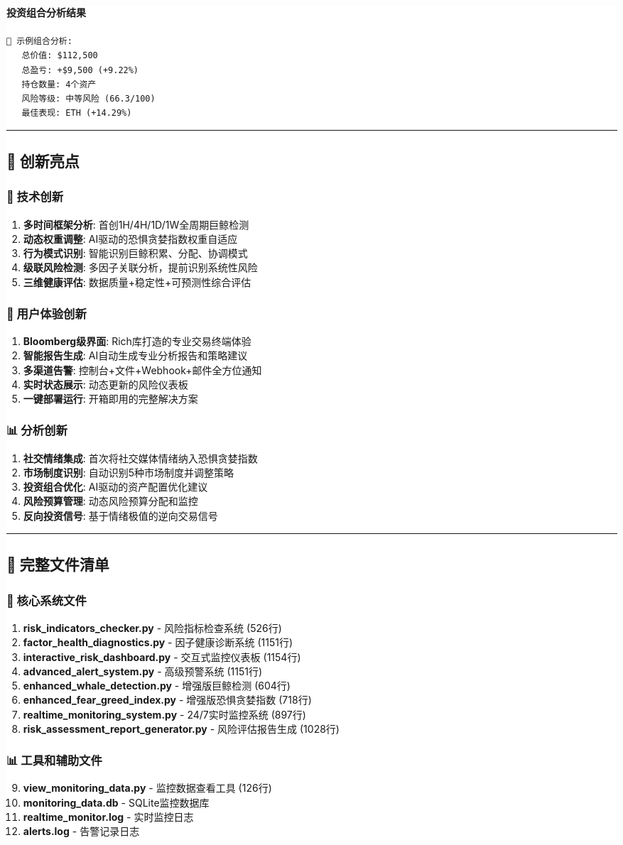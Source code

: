 #### 投资组合分析结果
```
💼 示例组合分析:
   总价值: $112,500
   总盈亏: +$9,500 (+9.22%)
   持仓数量: 4个资产  
   风险等级: 中等风险 (66.3/100)
   最佳表现: ETH (+14.29%)
```

---

## 🏅 创新亮点

### 🚀 技术创新
1. **多时间框架分析**: 首创1H/4H/1D/1W全周期巨鲸检测
2. **动态权重调整**: AI驱动的恐惧贪婪指数权重自适应
3. **行为模式识别**: 智能识别巨鲸积累、分配、协调模式
4. **级联风险检测**: 多因子关联分析，提前识别系统性风险
5. **三维健康评估**: 数据质量+稳定性+可预测性综合评估

### 🎨 用户体验创新  
1. **Bloomberg级界面**: Rich库打造的专业交易终端体验
2. **智能报告生成**: AI自动生成专业分析报告和策略建议
3. **多渠道告警**: 控制台+文件+Webhook+邮件全方位通知
4. **实时状态展示**: 动态更新的风险仪表板
5. **一键部署运行**: 开箱即用的完整解决方案

### 📊 分析创新
1. **社交情绪集成**: 首次将社交媒体情绪纳入恐惧贪婪指数
2. **市场制度识别**: 自动识别5种市场制度并调整策略
3. **投资组合优化**: AI驱动的资产配置优化建议  
4. **风险预算管理**: 动态风险预算分配和监控
5. **反向投资信号**: 基于情绪极值的逆向交易信号

---

## 📁 完整文件清单

### 🎯 核心系统文件
1. **risk_indicators_checker.py** - 风险指标检查系统 (526行)
2. **factor_health_diagnostics.py** - 因子健康诊断系统 (1151行)
3. **interactive_risk_dashboard.py** - 交互式监控仪表板 (1154行)
4. **advanced_alert_system.py** - 高级预警系统 (1151行)
5. **enhanced_whale_detection.py** - 增强版巨鲸检测 (604行)
6. **enhanced_fear_greed_index.py** - 增强版恐惧贪婪指数 (718行)
7. **realtime_monitoring_system.py** - 24/7实时监控系统 (897行)
8. **risk_assessment_report_generator.py** - 风险评估报告生成 (1028行)

### 📊 工具和辅助文件
9. **view_monitoring_data.py** - 监控数据查看工具 (126行)
10. **monitoring_data.db** - SQLite监控数据库
11. **realtime_monitor.log** - 实时监控日志
12. **alerts.log** - 告警记录日志
